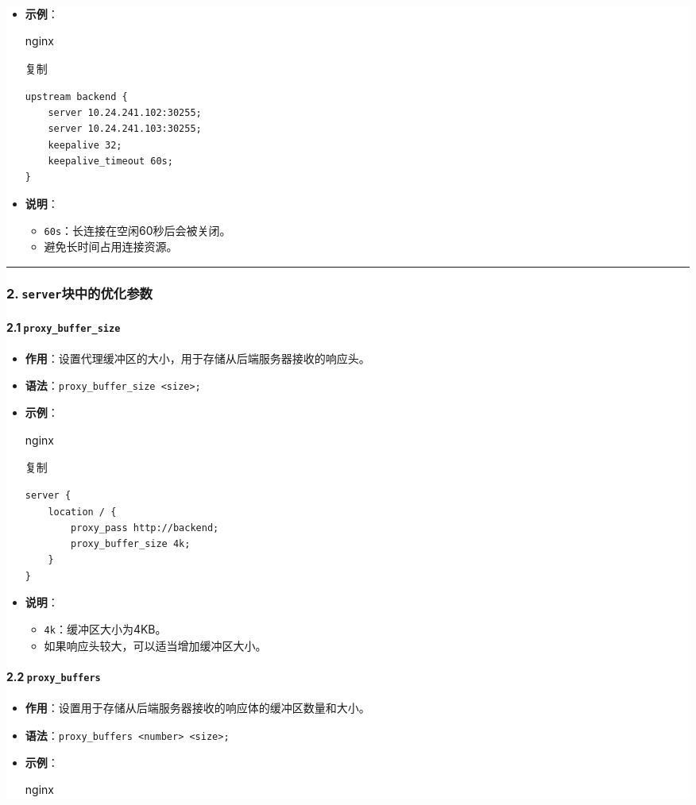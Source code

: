 - **示例**：

  nginx

  复制

  ```
  upstream backend {
      server 10.24.241.102:30255;
      server 10.24.241.103:30255;
      keepalive 32;
      keepalive_timeout 60s;
  }
  ```

- **说明**：

  - `60s`：长连接在空闲60秒后会被关闭。
  - 避免长时间占用连接资源。

------

### 2. `server`块中的优化参数

#### 2.1 `proxy_buffer_size`

- **作用**：设置代理缓冲区的大小，用于存储从后端服务器接收的响应头。

- **语法**：`proxy_buffer_size <size>;`

- **示例**：

  nginx

  复制

  ```
  server {
      location / {
          proxy_pass http://backend;
          proxy_buffer_size 4k;
      }
  }
  ```

- **说明**：

  - `4k`：缓冲区大小为4KB。
  - 如果响应头较大，可以适当增加缓冲区大小。

#### 2.2 `proxy_buffers`

- **作用**：设置用于存储从后端服务器接收的响应体的缓冲区数量和大小。

- **语法**：`proxy_buffers <number> <size>;`

- **示例**：

  nginx
